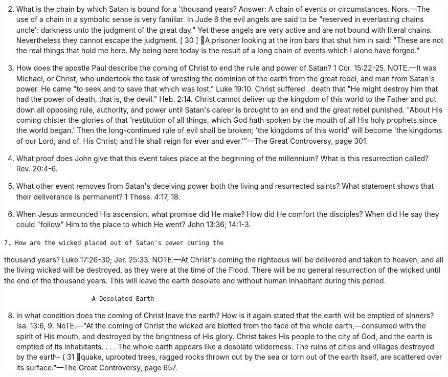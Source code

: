    2. What is the chain by which Satan is bound for a 'thousand
years?
   Answer: A chain of events or circumstances.
   Nors.—The use of a chain in a symbolic sense is very familiar. In Jude 6
the evil angels are said to be "reserved in everlasting chains uncle': darkness
unto the judgment of the great day." Yet these angels are very active and are
not bound with literal chains. Nevertheless they cannot escape the judgment.
                                      [ 30 ]
A prisoner looking at the iron bars that shut him in said: "These are not the
real things that hold me here. My being here today is the result of a long
chain of events which I alone have forged."

  3. How does the apostle Paul describe the coming of Christ to
end the rule and power of Satan? 1 Cor. 15:22-25.
   NOTE.—It was Michael, or Christ, who undertook the task of wresting the
dominion of the earth from the great rebel, and man from Satan's power. He
came "to seek and to save that which was lost." Luke 19:10. Christ suffered .
death that "He might destroy him that had the power of death, that is, the
devil." Heb. 2:14. Christ cannot deliver up the kingdom of this world to the
Father and put down all opposing rule, authority, and power until Satan's
career is brought to an end and the great rebel punished.
   "About His coming chister the glories of that 'restitution of all things,
which God hath spoken by the mouth of all His holy prophets since the world
began.' Then the long-continued rule of evil shall be broken; 'the kingdoms
of this world' will become 'the kingdoms of our Lord, and of. His Christ; and
He shall reign for ever and ever.'"—The Great Controversy, page 301.

  4. What proof does John give that this event takes place at the
beginning of the millennium? What is this resurrection called?
Rev. 20:4-6.

  5. What other event removes from Satan's deceiving power
both the living and resurrected saints? What statement shows
that their deliverance is permanent? 1 Thess. 4:17, 18.

  6. When Jesus announced His ascension, what promise did He
make? How did He comfort the disciples? When did He say they
could "follow" Him to the place to which He went? John 13:36;
14:1-3.

    7. How are the wicked placed out of Satan's power during the
 thousand years? Luke 17:26-30; Jer. 25:33.
    NOTE.—At Christ's coming the righteous will be delivered and taken to
 heaven, and all the living wicked will be destroyed, as they were at the time of
 the Flood. There will be no general resurrection of the wicked until the end
 of the thousand years. This will leave the earth desolate and without human
 inhabitant during this period.

                            A Desolated Earth
   8. In what condition does the coming of Christ leave the earth?
 How is it again stated that the earth will be emptied of sinners?
 Isa. 13:6, 9.
    NoTE.—"At the coming of Christ the wicked are blotted from the face of
 the whole earth,—consumed with the spirit of His mouth, and destroyed by
 the brightness of His glory. Christ takes His people to the city of God, and
 the earth is emptied of its inhabitants. . . . The whole earth appears like a
 desolate wilderness. The ruins of cities and villages destroyed by the earth-
                                     ( 31
quake, uprooted trees, ragged rocks thrown out by the sea or torn out of the
earth itself, are scattered over its surface."—The Great Controversy, page 657.
